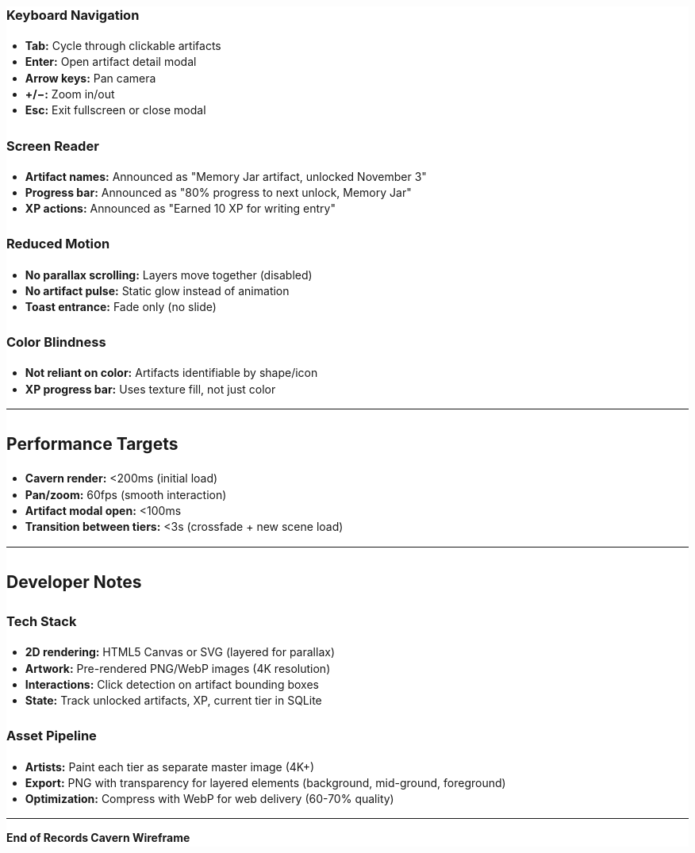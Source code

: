 ### Keyboard Navigation
- **Tab:** Cycle through clickable artifacts
- **Enter:** Open artifact detail modal
- **Arrow keys:** Pan camera
- **+/−:** Zoom in/out
- **Esc:** Exit fullscreen or close modal

### Screen Reader
- **Artifact names:** Announced as "Memory Jar artifact, unlocked November 3"
- **Progress bar:** Announced as "80% progress to next unlock, Memory Jar"
- **XP actions:** Announced as "Earned 10 XP for writing entry"

### Reduced Motion
- **No parallax scrolling:** Layers move together (disabled)
- **No artifact pulse:** Static glow instead of animation
- **Toast entrance:** Fade only (no slide)

### Color Blindness
- **Not reliant on color:** Artifacts identifiable by shape/icon
- **XP progress bar:** Uses texture fill, not just color

---

## Performance Targets

- **Cavern render:** <200ms (initial load)
- **Pan/zoom:** 60fps (smooth interaction)
- **Artifact modal open:** <100ms
- **Transition between tiers:** <3s (crossfade + new scene load)

---

## Developer Notes

### Tech Stack
- **2D rendering:** HTML5 Canvas or SVG (layered for parallax)
- **Artwork:** Pre-rendered PNG/WebP images (4K resolution)
- **Interactions:** Click detection on artifact bounding boxes
- **State:** Track unlocked artifacts, XP, current tier in SQLite

### Asset Pipeline
- **Artists:** Paint each tier as separate master image (4K+)
- **Export:** PNG with transparency for layered elements (background, mid-ground, foreground)
- **Optimization:** Compress with WebP for web delivery (60-70% quality)

---

**End of Records Cavern Wireframe**
